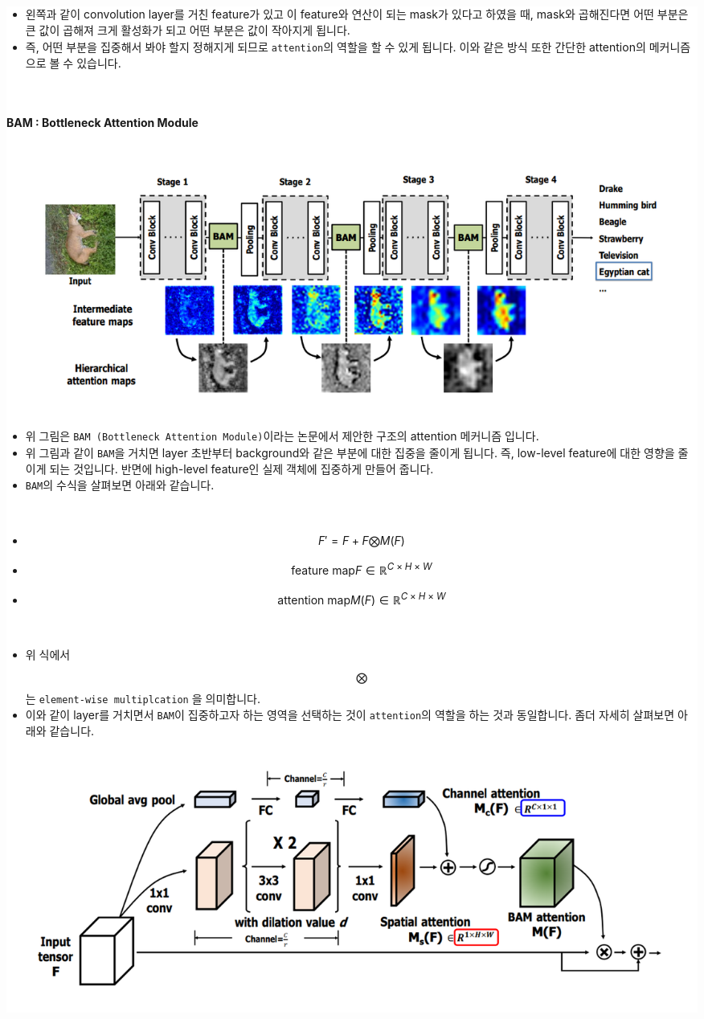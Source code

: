 
- 왼쪽과 같이 convolution layer를 거친 feature가 있고 이 feature와 연산이 되는 mask가 있다고 하였을 때, mask와 곱해진다면 어떤 부분은 큰 값이 곱해져 크게 활성화가 되고 어떤 부분은 값이 작아지게 됩니다.
- 즉, 어떤 부분을 집중해서 봐야 할지 정해지게 되므로 `attention`의 역할을 할 수 있게 됩니다. 이와 같은 방식 
또한 간단한 attention의 메커니즘으로 볼 수 있습니다.

<br>

#### **BAM : Bottleneck Attention Module**

<br>
<center><img src="../assets/img/dl/concept/attention/14.png" alt="Drawing" style="width: 800px;"/></center>
<br>

- 위 그림은 `BAM (Bottleneck Attention Module)`이라는 논문에서 제안한 구조의 attention 메커니즘 입니다.
- 위 그림과 같이 `BAM`을 거치면 layer 초반부터 background와 같은 부분에 대한 집중을 줄이게 됩니다. 즉, low-level feature에 대한 영향을 줄이게 되는 것입니다. 반면에 high-level feature인 실제 객체에 집중하게 만들어 줍니다. 
- `BAM`의 수식을 살펴보면 아래와 같습니다.

<br>

- $$ F' = F + F \bigotimes M(F) $$

- $$ \text{feature map} F \in \mathbb{R}^{C \times H \times W} $$

- $$ \text{attention map} M(F) \in \mathbb{R}^{C \times H \times W} $$

<br>

- 위 식에서 $$ \bigotimes $$ 는 `element-wise multiplcation` 을 의미합니다.
- 이와 같이 layer를 거치면서 `BAM`이 집중하고자 하는 영역을 선택하는 것이 `attention`의 역할을 하는 것과 동일합니다. 좀더 자세히 살펴보면 아래와 같습니다.

<br>
<center><img src="../assets/img/dl/concept/attention/15.png" alt="Drawing" style="width: 800px;"/></center>
<br>
